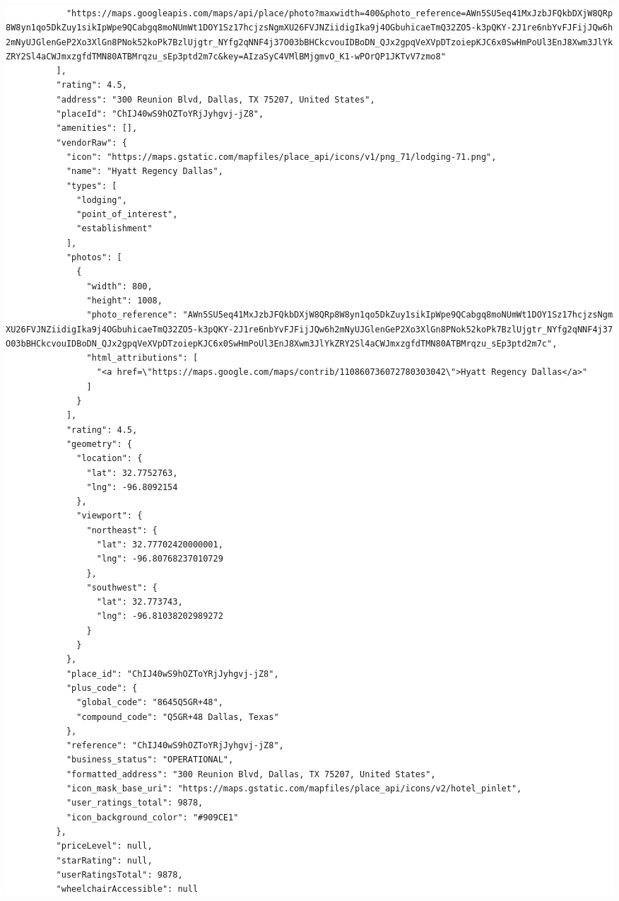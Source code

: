                 "https://maps.googleapis.com/maps/api/place/photo?maxwidth=400&photo_reference=AWn5SU5eq41MxJzbJFQkbDXjW8QRp8W8yn1qo5DkZuy1sikIpWpe9QCabgq8moNUmWt1DOY1Sz17hcjzsNgmXU26FVJNZiidigIka9j4OGbuhicaeTmQ32ZO5-k3pQKY-2J1re6nbYvFJFijJQw6h2mNyUJGlenGeP2Xo3XlGn8PNok52koPk7BzlUjgtr_NYfg2qNNF4j37O03bBHCkcvouIDBoDN_QJx2gpqVeXVpDTzoiepKJC6x0SwHmPoUl3EnJ8Xwm3JlYkZRY2Sl4aCWJmxzgfdTMN80ATBMrqzu_sEp3ptd2m7c&key=AIzaSyC4VMlBMjgmvO_K1-wPOrQP1JKTvV7zmo8"
              ],
              "rating": 4.5,
              "address": "300 Reunion Blvd, Dallas, TX 75207, United States",
              "placeId": "ChIJ40wS9hOZToYRjJyhgvj-jZ8",
              "amenities": [],
              "vendorRaw": {
                "icon": "https://maps.gstatic.com/mapfiles/place_api/icons/v1/png_71/lodging-71.png",
                "name": "Hyatt Regency Dallas",
                "types": [
                  "lodging",
                  "point_of_interest",
                  "establishment"
                ],
                "photos": [
                  {
                    "width": 800,
                    "height": 1008,
                    "photo_reference": "AWn5SU5eq41MxJzbJFQkbDXjW8QRp8W8yn1qo5DkZuy1sikIpWpe9QCabgq8moNUmWt1DOY1Sz17hcjzsNgmXU26FVJNZiidigIka9j4OGbuhicaeTmQ32ZO5-k3pQKY-2J1re6nbYvFJFijJQw6h2mNyUJGlenGeP2Xo3XlGn8PNok52koPk7BzlUjgtr_NYfg2qNNF4j37O03bBHCkcvouIDBoDN_QJx2gpqVeXVpDTzoiepKJC6x0SwHmPoUl3EnJ8Xwm3JlYkZRY2Sl4aCWJmxzgfdTMN80ATBMrqzu_sEp3ptd2m7c",
                    "html_attributions": [
                      "<a href=\"https://maps.google.com/maps/contrib/110860736072780303042\">Hyatt Regency Dallas</a>"
                    ]
                  }
                ],
                "rating": 4.5,
                "geometry": {
                  "location": {
                    "lat": 32.7752763,
                    "lng": -96.8092154
                  },
                  "viewport": {
                    "northeast": {
                      "lat": 32.77702420000001,
                      "lng": -96.80768237010729
                    },
                    "southwest": {
                      "lat": 32.773743,
                      "lng": -96.81038202989272
                    }
                  }
                },
                "place_id": "ChIJ40wS9hOZToYRjJyhgvj-jZ8",
                "plus_code": {
                  "global_code": "8645Q5GR+48",
                  "compound_code": "Q5GR+48 Dallas, Texas"
                },
                "reference": "ChIJ40wS9hOZToYRjJyhgvj-jZ8",
                "business_status": "OPERATIONAL",
                "formatted_address": "300 Reunion Blvd, Dallas, TX 75207, United States",
                "icon_mask_base_uri": "https://maps.gstatic.com/mapfiles/place_api/icons/v2/hotel_pinlet",
                "user_ratings_total": 9878,
                "icon_background_color": "#909CE1"
              },
              "priceLevel": null,
              "starRating": null,
              "userRatingsTotal": 9878,
              "wheelchairAccessible": null